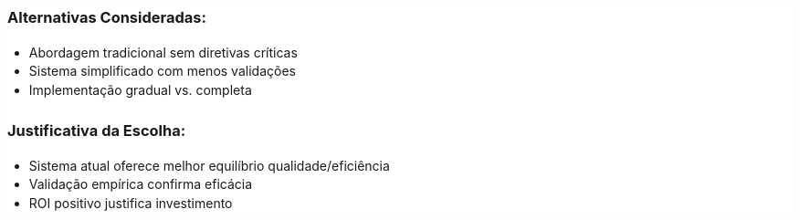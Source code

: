 ### **Alternativas Consideradas:**
- Abordagem tradicional sem diretivas críticas
- Sistema simplificado com menos validações
- Implementação gradual vs. completa

### **Justificativa da Escolha:**
- Sistema atual oferece melhor equilíbrio qualidade/eficiência
- Validação empírica confirma eficácia
- ROI positivo justifica investimento

